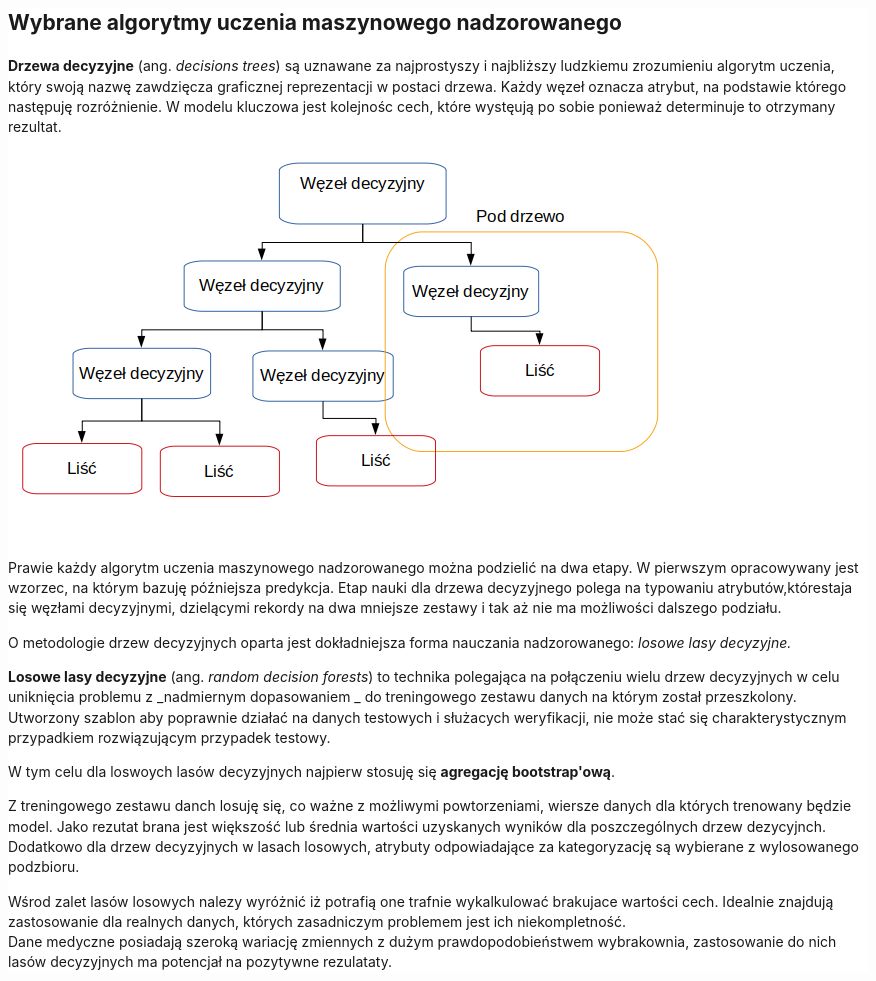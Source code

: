 
## Wybrane algorytmy uczenia maszynowego nadzorowanego

**Drzewa decyzyjne** (ang. _decisions trees_) są uznawane za najprostyszy i najbliższy ludzkiemu  zrozumieniu algorytm uczenia, który swoją nazwę zawdzięcza graficznej reprezentacji w postaci drzewa. Każdy węzeł oznacza atrybut, na podstawie którego następuję rozróżnienie. W modelu kluczowa jest kolejnośc cech, które wystęują po sobie ponieważ determinuje to otrzymany rezultat.   

![Schemat 1](img/drzewo_decyzyjne_schemat.png "Schmat Drzewa decyzyjnego")  
 
 Prawie każdy algorytm uczenia maszynowego nadzorowanego można podzielić na dwa etapy. W pierwszym opracowywany jest wzorzec, na którym bazuję późniejsza predykcja. Etap nauki dla drzewa decyzyjnego polega na typowaniu atrybutów,którestaja się węzłami decyzyjnymi, dzielącymi rekordy na dwa mniejsze zestawy i tak aż nie ma możliwości dalszego podziału.
  
O metodologie drzew decyzyjnych oparta jest dokładniejsza forma nauczania nadzorowanego:  _losowe lasy decyzyjne._  


**Losowe lasy decyzyjne** (ang. _random decision forests_) to technika polegająca na połączeniu wielu drzew decyzyjnych w celu uniknięcia problemu z _nadmiernym dopasowaniem _ do treningowego zestawu danych na którym został przeszkolony.  Utworzony szablon aby poprawnie działać na danych testowych i służacych weryfikacji, nie może stać się charakterystycznym przypadkiem rozwiązującym przypadek testowy.   
 
W tym celu dla loswoych lasów decyzyjnych najpierw stosuję się **agregację bootstrap'ową**.   

Z treningowego zestawu danch losuję się, co ważne z możliwymi powtorzeniami, wiersze danych dla których trenowany będzie model. Jako rezutat brana jest większość lub średnia wartości uzyskanych wyników dla poszczególnych drzew dezycyjnch. Dodatkowo dla drzew decyzyjnych w lasach losowych, atrybuty odpowiadające za kategoryzację są wybierane z wylosowanego podzbioru.  


Wśrod zalet lasów losowych nalezy wyróżnić iż potrafią one trafnie wykalkulować brakujace wartości cech. Idealnie znajdują zastosowanie dla realnych danych, których zasadniczym problemem jest ich niekompletność.  
 Dane medyczne posiadają szeroką wariację zmiennych z dużym prawdopodobieństwem wybrakownia, zastosowanie do nich lasów decyzyjnych ma potencjał na pozytywne rezulataty.  

